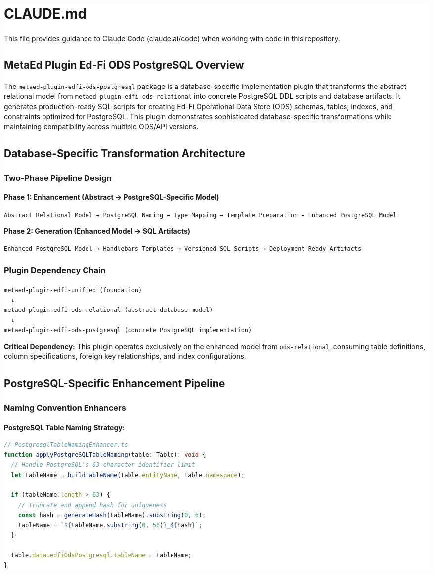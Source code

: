 # CLAUDE.md

This file provides guidance to Claude Code (claude.ai/code) when working with code in this repository.

## MetaEd Plugin Ed-Fi ODS PostgreSQL Overview

The `metaed-plugin-edfi-ods-postgresql` package is a database-specific implementation plugin that transforms the abstract relational model from `metaed-plugin-edfi-ods-relational` into concrete PostgreSQL DDL scripts and database artifacts. It generates production-ready SQL scripts for creating Ed-Fi Operational Data Store (ODS) schemas, tables, indexes, and constraints optimized for PostgreSQL. This plugin demonstrates sophisticated database-specific transformations while maintaining compatibility across multiple ODS/API versions.

## Database-Specific Transformation Architecture

### Two-Phase Pipeline Design

**Phase 1: Enhancement (Abstract → PostgreSQL-Specific Model)**
```
Abstract Relational Model → PostgreSQL Naming → Type Mapping → Template Preparation → Enhanced PostgreSQL Model
```

**Phase 2: Generation (Enhanced Model → SQL Artifacts)**
```
Enhanced PostgreSQL Model → Handlebars Templates → Versioned SQL Scripts → Deployment-Ready Artifacts
```

### Plugin Dependency Chain

```
metaed-plugin-edfi-unified (foundation)
  ↓
metaed-plugin-edfi-ods-relational (abstract database model)
  ↓
metaed-plugin-edfi-ods-postgresql (concrete PostgreSQL implementation)
```

**Critical Dependency:** This plugin operates exclusively on the enhanced model from `ods-relational`, consuming table definitions, column specifications, foreign key relationships, and index configurations.

## PostgreSQL-Specific Enhancement Pipeline

### Naming Convention Enhancers

**PostgreSQL Table Naming Strategy:**
```typescript
// PostgresqlTableNamingEnhancer.ts
function applyPostgreSQLTableNaming(table: Table): void {
  // Handle PostgreSQL's 63-character identifier limit
  let tableName = buildTableName(table.entityName, table.namespace);
  
  if (tableName.length > 63) {
    // Truncate and append hash for uniqueness
    const hash = generateHash(tableName).substring(0, 6);
    tableName = `${tableName.substring(0, 56)}_${hash}`;
  }
  
  table.data.edfiOdsPostgresql.tableName = tableName;
}
```